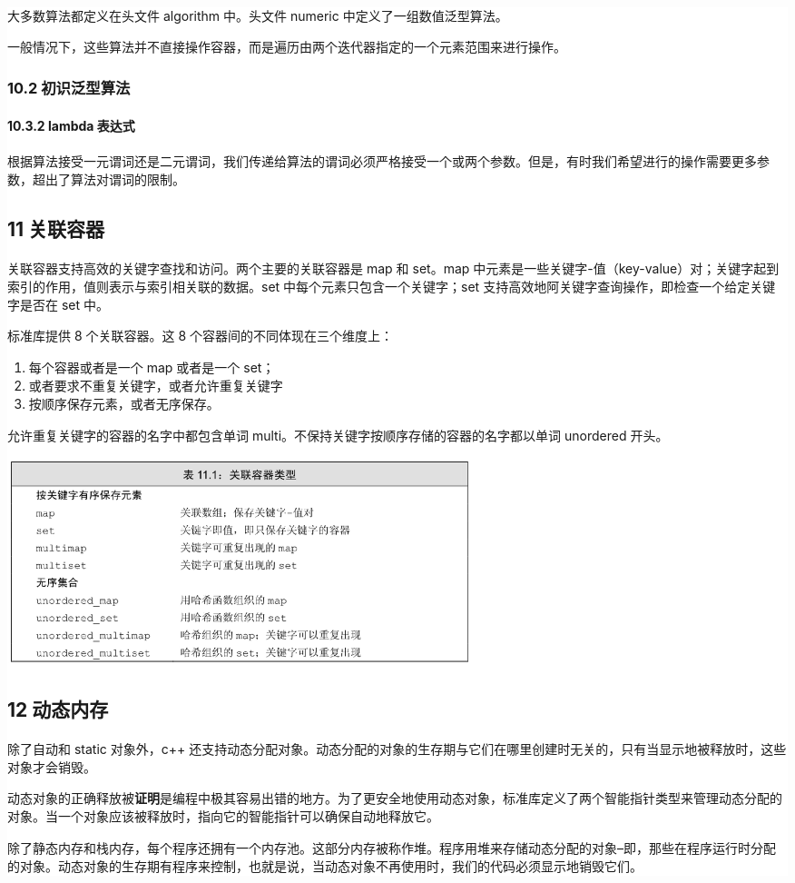 大多数算法都定义在头文件 algorithm 中。头文件 numeric 中定义了一组数值泛型算法。

一般情况下，这些算法并不直接操作容器，而是遍历由两个迭代器指定的一个元素范围来进行操作。

### 10.2 初识泛型算法

#### 10.3.2 lambda 表达式

根据算法接受一元谓词还是二元谓词，我们传递给算法的谓词必须严格接受一个或两个参数。但是，有时我们希望进行的操作需要更多参数，超出了算法对谓词的限制。

## 11 关联容器

关联容器支持高效的关键字查找和访问。两个主要的关联容器是 map 和 set。map 中元素是一些关键字-值（key-value）对；关键字起到索引的作用，值则表示与索引相关联的数据。set 中每个元素只包含一个关键字；set 支持高效地阿关键字查询操作，即检查一个给定关键字是否在 set 中。

标准库提供 8 个关联容器。这 8 个容器间的不同体现在三个维度上：

1.   每个容器或者是一个 map 或者是一个 set；
2.   或者要求不重复关键字，或者允许重复关键字
3.   按顺序保存元素，或者无序保存。

允许重复关键字的容器的名字中都包含单词 multi。不保持关键字按顺序存储的容器的名字都以单词 unordered 开头。

<img src="assets/image-20210728153052178.png" alt="image-20210728153052178" style="zoom:50%;" />



## 12 动态内存

除了自动和 static 对象外，c++ 还支持动态分配对象。动态分配的对象的生存期与它们在哪里创建时无关的，只有当显示地被释放时，这些对象才会销毁。

动态对象的正确释放被**证明**是编程中极其容易出错的地方。为了更安全地使用动态对象，标准库定义了两个智能指针类型来管理动态分配的对象。当一个对象应该被释放时，指向它的智能指针可以确保自动地释放它。

除了静态内存和栈内存，每个程序还拥有一个内存池。这部分内存被称作堆。程序用堆来存储动态分配的对象–即，那些在程序运行时分配的对象。动态对象的生存期有程序来控制，也就是说，当动态对象不再使用时，我们的代码必须显示地销毁它们。
